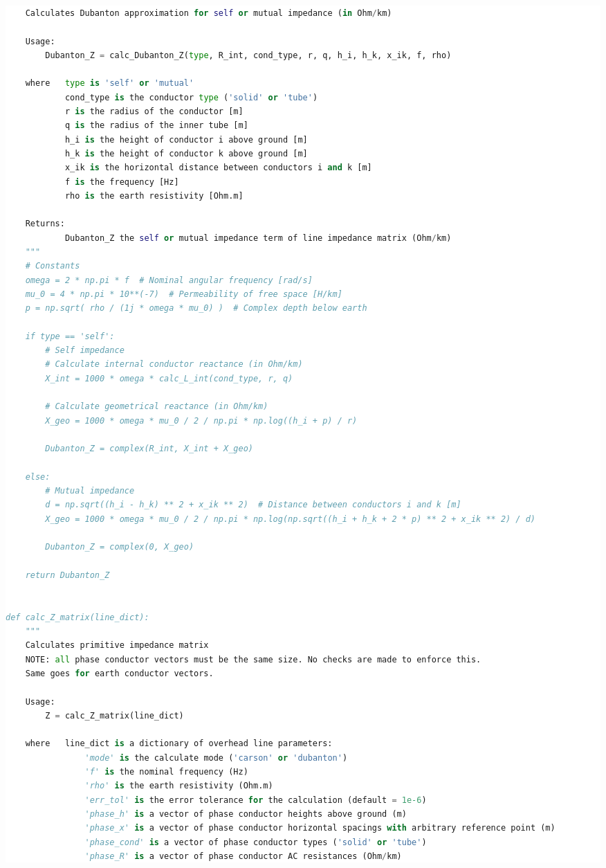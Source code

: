 ```python
    Calculates Dubanton approximation for self or mutual impedance (in Ohm/km)

    Usage:
        Dubanton_Z = calc_Dubanton_Z(type, R_int, cond_type, r, q, h_i, h_k, x_ik, f, rho)

    where   type is 'self' or 'mutual'
            cond_type is the conductor type ('solid' or 'tube')
            r is the radius of the conductor [m]
            q is the radius of the inner tube [m]
            h_i is the height of conductor i above ground [m]
            h_k is the height of conductor k above ground [m]
            x_ik is the horizontal distance between conductors i and k [m]
            f is the frequency [Hz]
            rho is the earth resistivity [Ohm.m]

    Returns:
            Dubanton_Z the self or mutual impedance term of line impedance matrix (Ohm/km)
    """
    # Constants
    omega = 2 * np.pi * f  # Nominal angular frequency [rad/s]
    mu_0 = 4 * np.pi * 10**(-7)  # Permeability of free space [H/km]
    p = np.sqrt( rho / (1j * omega * mu_0) )  # Complex depth below earth

    if type == 'self':
        # Self impedance
        # Calculate internal conductor reactance (in Ohm/km)
        X_int = 1000 * omega * calc_L_int(cond_type, r, q)

        # Calculate geometrical reactance (in Ohm/km)
        X_geo = 1000 * omega * mu_0 / 2 / np.pi * np.log((h_i + p) / r)

        Dubanton_Z = complex(R_int, X_int + X_geo)

    else:
        # Mutual impedance
        d = np.sqrt((h_i - h_k) ** 2 + x_ik ** 2)  # Distance between conductors i and k [m]
        X_geo = 1000 * omega * mu_0 / 2 / np.pi * np.log(np.sqrt((h_i + h_k + 2 * p) ** 2 + x_ik ** 2) / d)

        Dubanton_Z = complex(0, X_geo)

    return Dubanton_Z


def calc_Z_matrix(line_dict):
    """
    Calculates primitive impedance matrix
    NOTE: all phase conductor vectors must be the same size. No checks are made to enforce this.
    Same goes for earth conductor vectors.

    Usage:
        Z = calc_Z_matrix(line_dict)

    where   line_dict is a dictionary of overhead line parameters:
                'mode' is the calculate mode ('carson' or 'dubanton')
                'f' is the nominal frequency (Hz)
                'rho' is the earth resistivity (Ohm.m)
                'err_tol' is the error tolerance for the calculation (default = 1e-6)
                'phase_h' is a vector of phase conductor heights above ground (m)
                'phase_x' is a vector of phase conductor horizontal spacings with arbitrary reference point (m)
                'phase_cond' is a vector of phase conductor types ('solid' or 'tube')
                'phase_R' is a vector of phase conductor AC resistances (Ohm/km)
```
